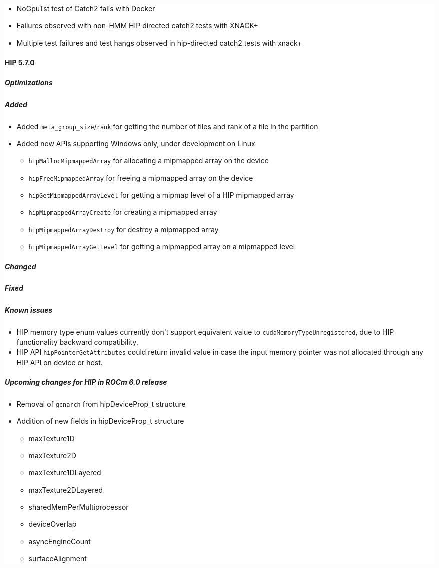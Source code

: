 * NoGpuTst test of Catch2 fails with Docker

* Failures observed with non-HMM HIP directed catch2 tests with XNACK+

* Multiple test failures and test hangs observed in hip-directed catch2 tests with xnack+

#### HIP 5.7.0

##### Optimizations

##### Added

* Added `meta_group_size`/`rank` for getting the number of tiles and rank of a tile in the partition

* Added new APIs supporting Windows only, under development on Linux

    * `hipMallocMipmappedArray` for allocating a mipmapped array on the device

    * `hipFreeMipmappedArray` for freeing a mipmapped array on the device

    * `hipGetMipmappedArrayLevel` for getting a mipmap level of a HIP mipmapped array

    * `hipMipmappedArrayCreate` for creating a mipmapped array

    * `hipMipmappedArrayDestroy` for destroy a mipmapped array

    * `hipMipmappedArrayGetLevel` for getting a mipmapped array on a mipmapped level

##### Changed

##### Fixed

##### Known issues

* HIP memory type enum values currently don't support equivalent value to `cudaMemoryTypeUnregistered`, due to HIP functionality backward compatibility.
* HIP API `hipPointerGetAttributes` could return invalid value in case the input memory pointer was not allocated through any HIP API on device or host.

##### Upcoming changes for HIP in ROCm 6.0 release

* Removal of `gcnarch` from hipDeviceProp_t structure

* Addition of new fields in hipDeviceProp_t structure

    * maxTexture1D

    * maxTexture2D

    * maxTexture1DLayered

    * maxTexture2DLayered

    * sharedMemPerMultiprocessor

    * deviceOverlap

    * asyncEngineCount

    * surfaceAlignment
